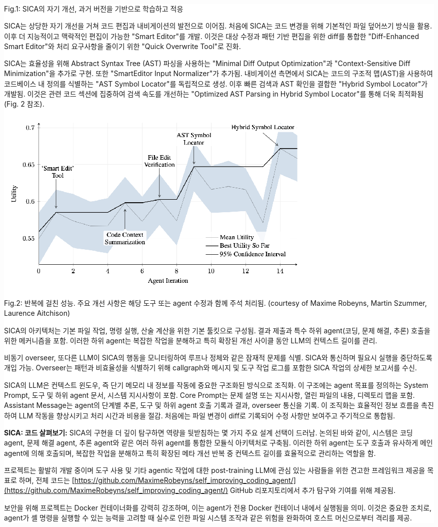 Fig.1: SICA의 자기 개선, 과거 버전을 기반으로 학습하고 적응

SICA는 상당한 자기 개선을 거쳐 코드 편집과 내비게이션의 발전으로 이어짐. 처음에 SICA는 코드 변경을 위해 기본적인 파일 덮어쓰기 방식을 활용. 이후 더 지능적이고 맥락적인 편집이 가능한 "Smart Editor"를 개발. 이것은 대상 수정과 패턴 기반 편집을 위한 diff를 통합한 "Diff-Enhanced Smart Editor"와 처리 요구사항을 줄이기 위한 "Quick Overwrite Tool"로 진화.

SICA는 효율성을 위해 Abstract Syntax Tree (AST) 파싱을 사용하는 "Minimal Diff Output Optimization"과 "Context-Sensitive Diff Minimization"을 추가로 구현. 또한 "SmartEditor Input Normalizer"가 추가됨. 내비게이션 측면에서 SICA는 코드의 구조적 맵(AST)을 사용하여 코드베이스 내 정의를 식별하는 "AST Symbol Locator"를 독립적으로 생성. 이후 빠른 검색과 AST 확인을 결합한 "Hybrid Symbol Locator"가 개발됨. 이것은 관련 코드 섹션에 집중하여 검색 속도를 개선하는 "Optimized AST Parsing in Hybrid Symbol Locator"를 통해 더욱 최적화됨 (Fig. 2 참조).

![Performance across iterations](./images/chapter9/diagram-2.png)

Fig.2: 반복에 걸친 성능. 주요 개선 사항은 해당 도구 또는 agent 수정과 함께 주석 처리됨. (courtesy of Maxime Robeyns, Martin Szummer, Laurence Aitchison)

SICA의 아키텍처는 기본 파일 작업, 명령 실행, 산술 계산을 위한 기본 툴킷으로 구성됨. 결과 제출과 특수 하위 agent(코딩, 문제 해결, 추론) 호출을 위한 메커니즘을 포함. 이러한 하위 agent는 복잡한 작업을 분해하고 특히 확장된 개선 사이클 동안 LLM의 컨텍스트 길이를 관리.

비동기 overseer, 또다른 LLM이 SICA의 행동을 모니터링하여 루프나 정체와 같은 잠재적 문제를 식별. SICA와 통신하며 필요시 실행을 중단하도록 개입 가능. Overseer는 패턴과 비효율성을 식별하기 위해 callgraph와 메시지 및 도구 작업 로그를 포함한 SICA 작업의 상세한 보고서를 수신.

SICA의 LLM은 컨텍스트 윈도우, 즉 단기 메모리 내 정보를 작동에 중요한 구조화된 방식으로 조직화. 이 구조에는 agent 목표를 정의하는 System Prompt, 도구 및 하위 agent 문서, 시스템 지시사항이 포함. Core Prompt는 문제 설명 또는 지시사항, 열린 파일의 내용, 디렉토리 맵을 포함. Assistant Message는 agent의 단계별 추론, 도구 및 하위 agent 호출 기록과 결과, overseer 통신을 기록. 이 조직화는 효율적인 정보 흐름을 촉진하여 LLM 작동을 향상시키고 처리 시간과 비용을 절감. 처음에는 파일 변경이 diff로 기록되어 수정 사항만 보여주고 주기적으로 통합됨.

**SICA: 코드 살펴보기:** SICA의 구현을 더 깊이 탐구하면 역량을 뒷받침하는 몇 가지 주요 설계 선택이 드러남. 논의된 바와 같이, 시스템은 코딩 agent, 문제 해결 agent, 추론 agent와 같은 여러 하위 agent를 통합한 모듈식 아키텍처로 구축됨. 이러한 하위 agent는 도구 호출과 유사하게 메인 agent에 의해 호출되며, 복잡한 작업을 분해하고 특히 확장된 메타 개선 반복 중 컨텍스트 길이를 효율적으로 관리하는 역할을 함.

프로젝트는 활발히 개발 중이며 도구 사용 및 기타 agentic 작업에 대한 post-training LLM에 관심 있는 사람들을 위한 견고한 프레임워크 제공을 목표로 하며, 전체 코드는 [https://github.com/MaximeRobeyns/self_improving_coding_agent/](https://github.com/MaximeRobeyns/self_improving_coding_agent/) GitHub 리포지토리에서 추가 탐구와 기여를 위해 제공됨.

보안을 위해 프로젝트는 Docker 컨테이너화를 강력히 강조하며, 이는 agent가 전용 Docker 컨테이너 내에서 실행됨을 의미. 이것은 중요한 조치로, agent가 셸 명령을 실행할 수 있는 능력을 고려할 때 실수로 인한 파일 시스템 조작과 같은 위험을 완화하여 호스트 머신으로부터 격리를 제공.
